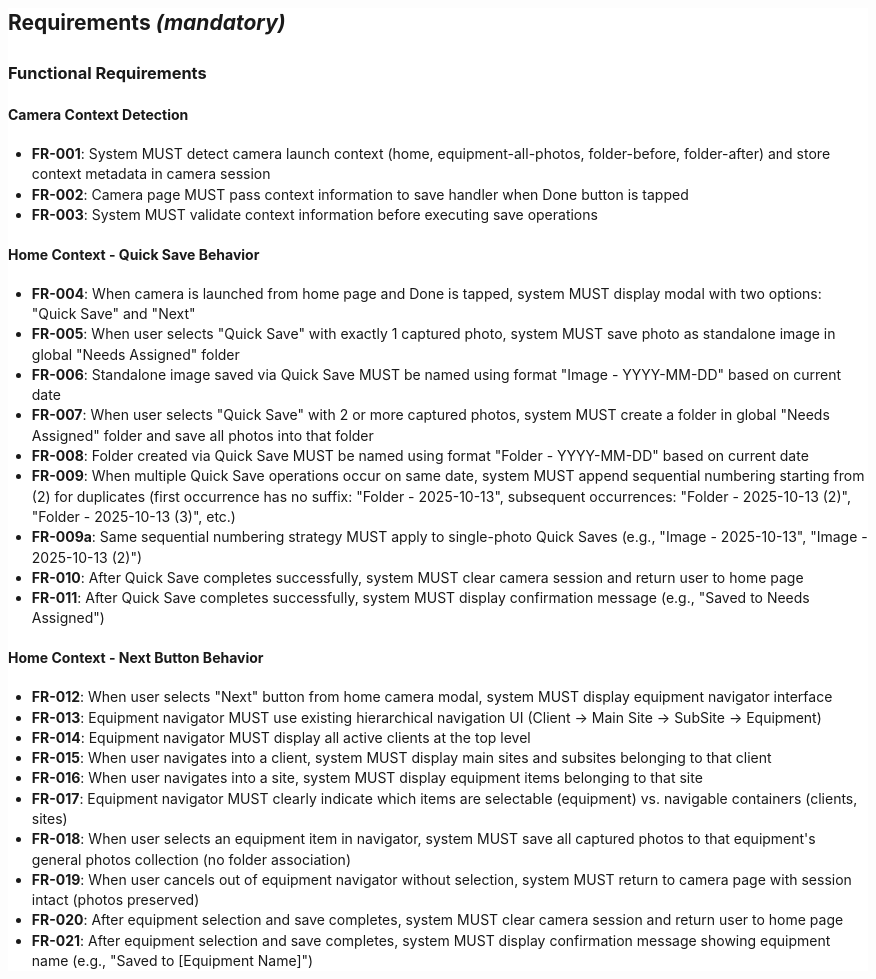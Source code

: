 
## Requirements *(mandatory)*

### Functional Requirements

#### Camera Context Detection

- **FR-001**: System MUST detect camera launch context (home, equipment-all-photos, folder-before, folder-after) and store context metadata in camera session
- **FR-002**: Camera page MUST pass context information to save handler when Done button is tapped
- **FR-003**: System MUST validate context information before executing save operations

#### Home Context - Quick Save Behavior

- **FR-004**: When camera is launched from home page and Done is tapped, system MUST display modal with two options: "Quick Save" and "Next"
- **FR-005**: When user selects "Quick Save" with exactly 1 captured photo, system MUST save photo as standalone image in global "Needs Assigned" folder
- **FR-006**: Standalone image saved via Quick Save MUST be named using format "Image - YYYY-MM-DD" based on current date
- **FR-007**: When user selects "Quick Save" with 2 or more captured photos, system MUST create a folder in global "Needs Assigned" folder and save all photos into that folder
- **FR-008**: Folder created via Quick Save MUST be named using format "Folder - YYYY-MM-DD" based on current date
- **FR-009**: When multiple Quick Save operations occur on same date, system MUST append sequential numbering starting from (2) for duplicates (first occurrence has no suffix: "Folder - 2025-10-13", subsequent occurrences: "Folder - 2025-10-13 (2)", "Folder - 2025-10-13 (3)", etc.)
- **FR-009a**: Same sequential numbering strategy MUST apply to single-photo Quick Saves (e.g., "Image - 2025-10-13", "Image - 2025-10-13 (2)")
- **FR-010**: After Quick Save completes successfully, system MUST clear camera session and return user to home page
- **FR-011**: After Quick Save completes successfully, system MUST display confirmation message (e.g., "Saved to Needs Assigned")

#### Home Context - Next Button Behavior

- **FR-012**: When user selects "Next" button from home camera modal, system MUST display equipment navigator interface
- **FR-013**: Equipment navigator MUST use existing hierarchical navigation UI (Client → Main Site → SubSite → Equipment)
- **FR-014**: Equipment navigator MUST display all active clients at the top level
- **FR-015**: When user navigates into a client, system MUST display main sites and subsites belonging to that client
- **FR-016**: When user navigates into a site, system MUST display equipment items belonging to that site
- **FR-017**: Equipment navigator MUST clearly indicate which items are selectable (equipment) vs. navigable containers (clients, sites)
- **FR-018**: When user selects an equipment item in navigator, system MUST save all captured photos to that equipment's general photos collection (no folder association)
- **FR-019**: When user cancels out of equipment navigator without selection, system MUST return to camera page with session intact (photos preserved)
- **FR-020**: After equipment selection and save completes, system MUST clear camera session and return user to home page
- **FR-021**: After equipment selection and save completes, system MUST display confirmation message showing equipment name (e.g., "Saved to [Equipment Name]")
